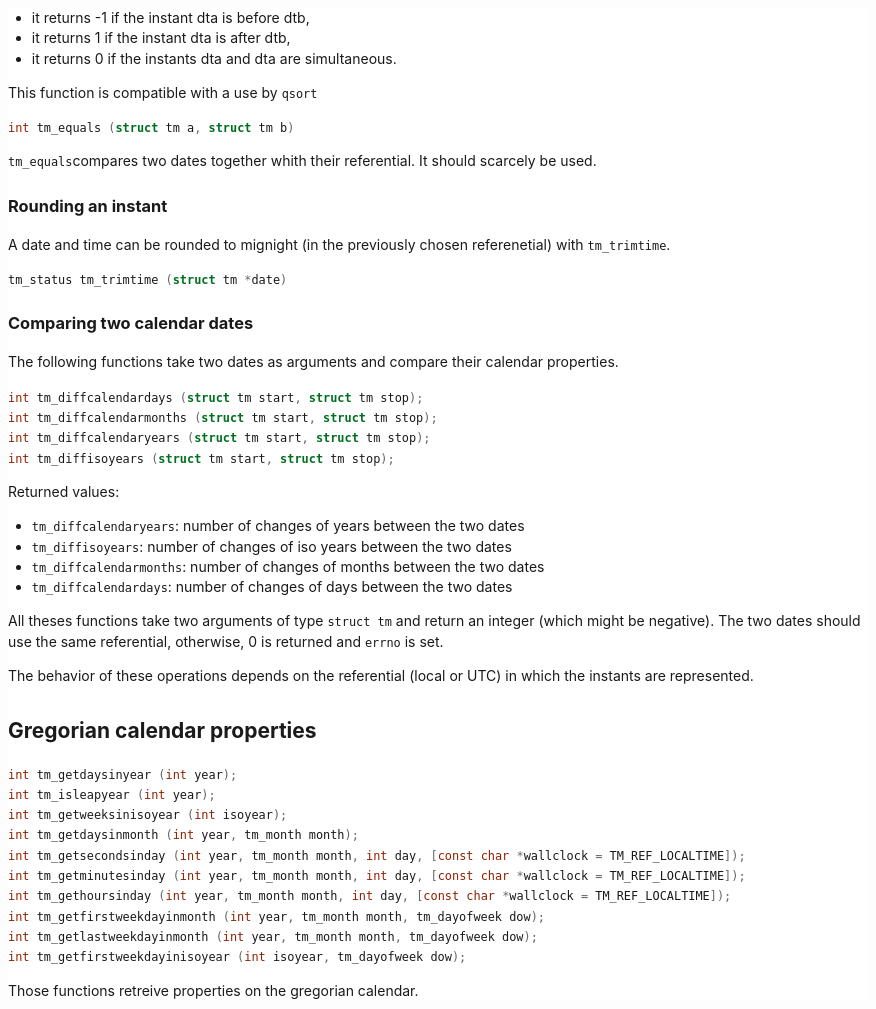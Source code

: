   - it returns -1 if the instant dta is before dtb,
  - it returns 1 if the instant dta is after dtb,
  - it returns 0 if the instants dta and dta are simultaneous.
  
This function is compatible with a use by `qsort`
```c
int tm_equals (struct tm a, struct tm b)
```
`tm_equals`compares two dates together whith their referential. It should scarcely be used.

### Rounding an instant

A date and time can be rounded to mignight (in the previously chosen referenetial) with `tm_trimtime`.
```c
tm_status tm_trimtime (struct tm *date)
```
### Comparing two calendar dates

The following functions take two dates as arguments and compare their calendar properties.

```c
int tm_diffcalendardays (struct tm start, struct tm stop);
int tm_diffcalendarmonths (struct tm start, struct tm stop);
int tm_diffcalendaryears (struct tm start, struct tm stop);
int tm_diffisoyears (struct tm start, struct tm stop);
```

Returned values:

  - `tm_diffcalendaryears`: number of changes of years between the two dates
  - `tm_diffisoyears`: number of changes of iso years between the two dates
  - `tm_diffcalendarmonths`: number of changes of months between the two dates
  - `tm_diffcalendardays`: number of changes of days between the two dates

All theses functions take two arguments of type `struct tm` and return an integer (which might be negative).
The two dates should use the same referential, otherwise, 0 is returned and `errno` is set.

The behavior of these operations depends on the referential (local or UTC) in which the instants are represented.

## Gregorian calendar properties
```c
int tm_getdaysinyear (int year);
int tm_isleapyear (int year);
int tm_getweeksinisoyear (int isoyear);
int tm_getdaysinmonth (int year, tm_month month);
int tm_getsecondsinday (int year, tm_month month, int day, [const char *wallclock = TM_REF_LOCALTIME]);
int tm_getminutesinday (int year, tm_month month, int day, [const char *wallclock = TM_REF_LOCALTIME]);
int tm_gethoursinday (int year, tm_month month, int day, [const char *wallclock = TM_REF_LOCALTIME]);
int tm_getfirstweekdayinmonth (int year, tm_month month, tm_dayofweek dow);
int tm_getlastweekdayinmonth (int year, tm_month month, tm_dayofweek dow);
int tm_getfirstweekdayinisoyear (int isoyear, tm_dayofweek dow);
```
Those functions retreive properties on the gregorian calendar.
